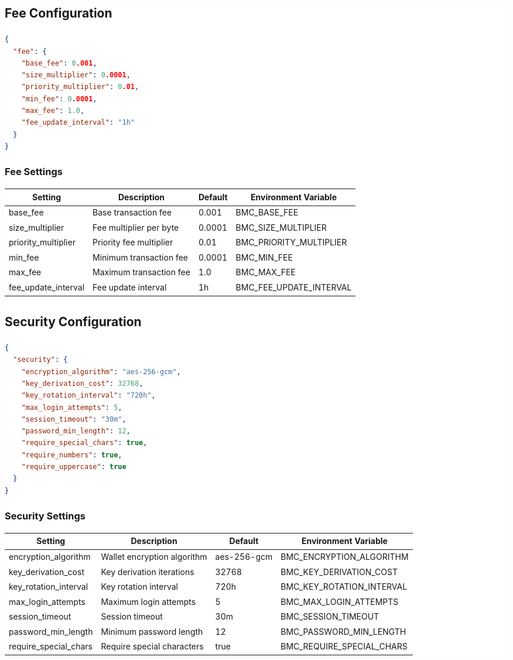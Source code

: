 ## Fee Configuration

```json
{
  "fee": {
    "base_fee": 0.001,
    "size_multiplier": 0.0001,
    "priority_multiplier": 0.01,
    "min_fee": 0.0001,
    "max_fee": 1.0,
    "fee_update_interval": "1h"
  }
}
```

### Fee Settings

| Setting | Description | Default | Environment Variable |
|---------|-------------|---------|---------------------|
| base_fee | Base transaction fee | 0.001 | BMC_BASE_FEE |
| size_multiplier | Fee multiplier per byte | 0.0001 | BMC_SIZE_MULTIPLIER |
| priority_multiplier | Priority fee multiplier | 0.01 | BMC_PRIORITY_MULTIPLIER |
| min_fee | Minimum transaction fee | 0.0001 | BMC_MIN_FEE |
| max_fee | Maximum transaction fee | 1.0 | BMC_MAX_FEE |
| fee_update_interval | Fee update interval | 1h | BMC_FEE_UPDATE_INTERVAL |

## Security Configuration

```json
{
  "security": {
    "encryption_algorithm": "aes-256-gcm",
    "key_derivation_cost": 32768,
    "key_rotation_interval": "720h",
    "max_login_attempts": 5,
    "session_timeout": "30m",
    "password_min_length": 12,
    "require_special_chars": true,
    "require_numbers": true,
    "require_uppercase": true
  }
}
```

### Security Settings

| Setting | Description | Default | Environment Variable |
|---------|-------------|---------|---------------------|
| encryption_algorithm | Wallet encryption algorithm | aes-256-gcm | BMC_ENCRYPTION_ALGORITHM |
| key_derivation_cost | Key derivation iterations | 32768 | BMC_KEY_DERIVATION_COST |
| key_rotation_interval | Key rotation interval | 720h | BMC_KEY_ROTATION_INTERVAL |
| max_login_attempts | Maximum login attempts | 5 | BMC_MAX_LOGIN_ATTEMPTS |
| session_timeout | Session timeout | 30m | BMC_SESSION_TIMEOUT |
| password_min_length | Minimum password length | 12 | BMC_PASSWORD_MIN_LENGTH |
| require_special_chars | Require special characters | true | BMC_REQUIRE_SPECIAL_CHARS |